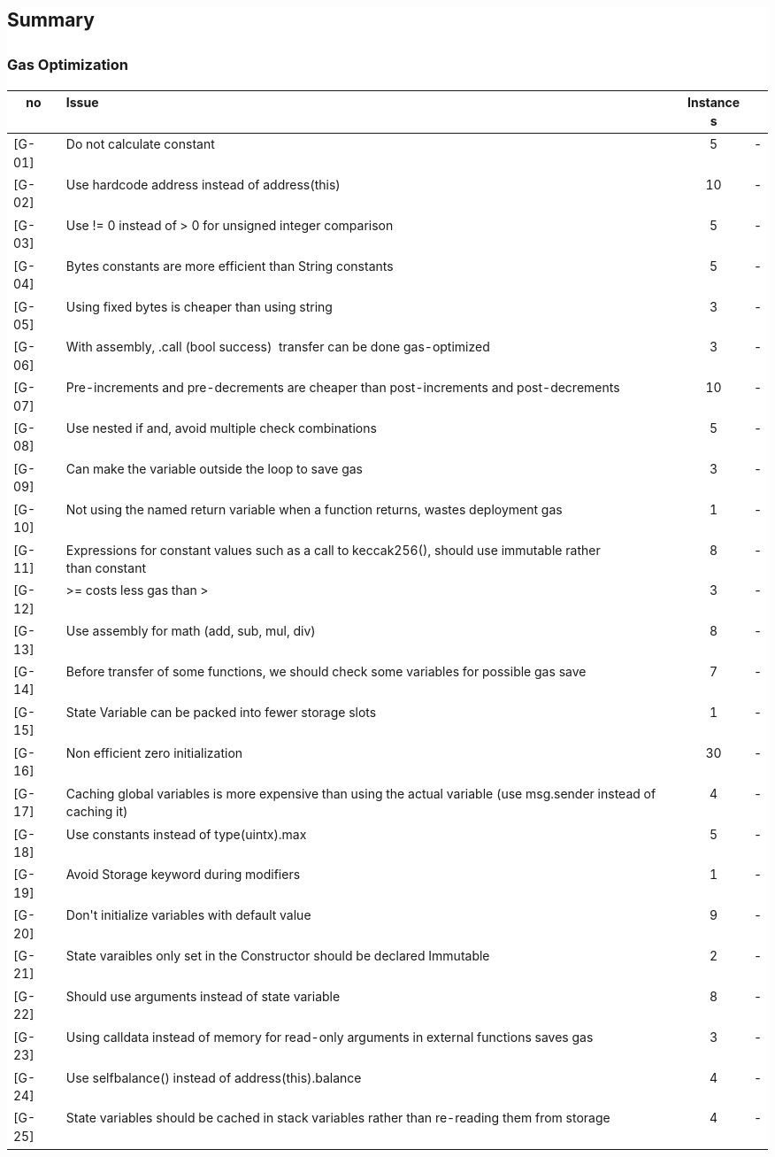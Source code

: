 ## Summary

### Gas Optimization

no | Issue |Instances||
|-|:-|:-:|:-:|
| [G-01] |Do not calculate constant  | 5 | - |
| [G-02] |Use hardcode address instead of address(this) | 10 | - |
| [G-03] |Use != 0 instead of > 0 for unsigned integer comparison | 5 | - |
| [G-04] | Bytes constants are more efficient than String constants | 5 | - |
| [G-05] |Using fixed bytes is cheaper than using string | 3 | - |
| [G-06] | With assembly, .call (bool success)  transfer can be done gas-optimized | 3 | - |
| [G-07] | Pre-increments and pre-decrements are cheaper than post-increments and post-decrements | 10 | - |
| [G-08] | Use nested if and, avoid multiple check combinations  | 5 | - |
| [G-09] | Can make the variable outside the loop to save gas  | 3 | - |
| [G-10] | Not using the named return variable when a function returns, wastes deployment gas | 1  | - |
| [G-11] |Expressions for constant values such as a call to keccak256(), should use immutable rather than constant | 8 | - |
| [G-12] | >= costs less gas than > | 3 | - |
| [G-13] | Use assembly for math (add, sub, mul, div) | 8 | - |
| [G-14] | Before transfer of  some functions, we should check some variables for possible gas save | 7 | - |
| [G-15] | State Variable can be packed into fewer storage slots | 1 | - |
| [G-16] | Non efficient zero initialization | 30 | - |
| [G-17] | Caching global variables is more expensive than using the actual variable (use msg.sender instead of caching it) | 4 | - |
| [G-18] | Use constants instead of type(uintx).max | 5 | - |
| [G-19] |Avoid Storage keyword during modifiers| 1 | - |
| [G-20] |Don't initialize variables with default value | 9 | - |
| [G-21] | State varaibles only set in the Constructor should be declared Immutable | 2 | - |
| [G-22] | Should use arguments instead of state variable | 8 | - |
| [G-23] | Using calldata instead of memory for read-only arguments in external functions saves gas | 3 | - |
| [G-24] | Use selfbalance() instead of address(this).balance| 4 | - |
| [G-25] | State variables should be cached in stack variables rather than re-reading them from storage  | 4 | - |
